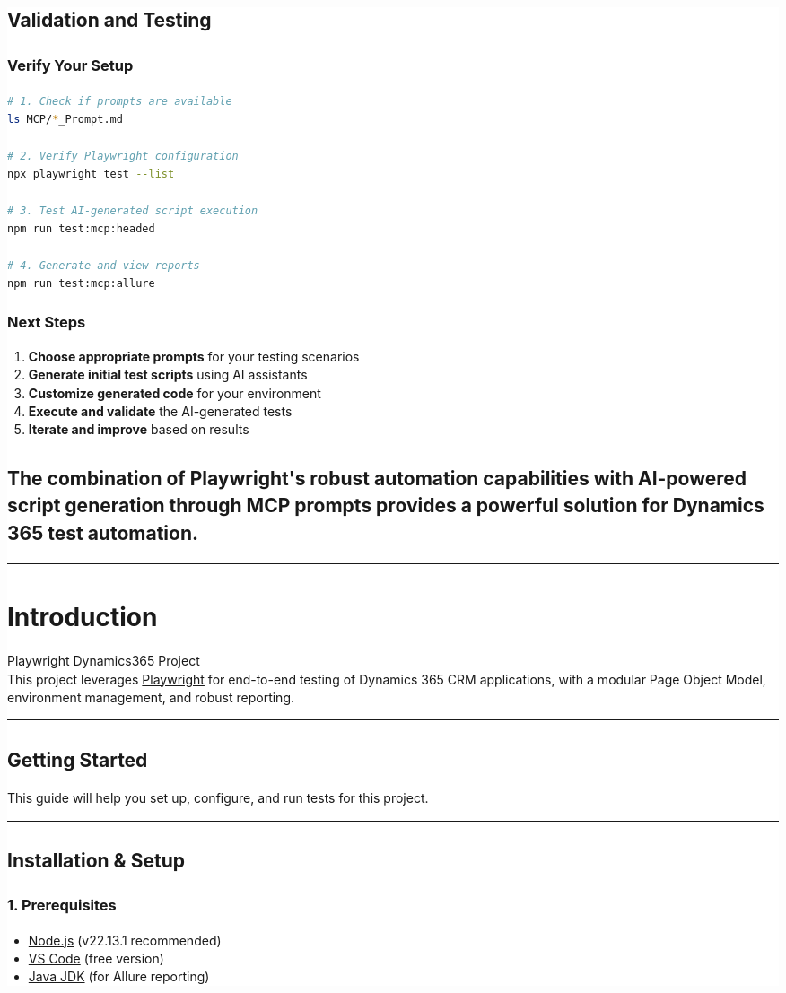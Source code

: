 
## Validation and Testing

### Verify Your Setup

```sh
# 1. Check if prompts are available
ls MCP/*_Prompt.md

# 2. Verify Playwright configuration
npx playwright test --list

# 3. Test AI-generated script execution
npm run test:mcp:headed

# 4. Generate and view reports
npm run test:mcp:allure
```

### Next Steps

1. **Choose appropriate prompts** for your testing scenarios
2. **Generate initial test scripts** using AI assistants
3. **Customize generated code** for your environment
4. **Execute and validate** the AI-generated tests
5. **Iterate and improve** based on results

The combination of Playwright's robust automation capabilities with AI-powered script generation through MCP prompts provides a powerful solution for Dynamics 365 test automation.
-----------------------------------------------------------------------------------------------------------------------------------------------------------------------------
-----------------------------------------------------------------------------------------------------------------------------------------------------------------------------
# Introduction

Playwright Dynamics365 Project  
This project leverages [Playwright](https://playwright.dev/) for end-to-end testing of Dynamics 365 CRM applications, with a modular Page Object Model, environment management, and robust reporting.

---

## Getting Started

This guide will help you set up, configure, and run tests for this project.

---

## Installation & Setup

### 1. Prerequisites

- [Node.js](https://nodejs.org/) (v22.13.1 recommended)
- [VS Code](https://code.visualstudio.com/) (free version)
- [Java JDK](https://adoptopenjdk.net/) (for Allure reporting)
